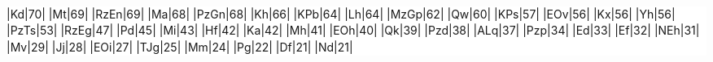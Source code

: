 |Kd|70|
|Mt|69|
|RzEn|69|
|Ma|68|
|PzGn|68|
|Kh|66|
|KPb|64|
|Lh|64|
|MzGp|62|
|Qw|60|
|KPs|57|
|EOv|56|
|Kx|56|
|Yh|56|
|PzTs|53|
|RzEg|47|
|Pd|45|
|Mi|43|
|Hf|42|
|Ka|42|
|Mh|41|
|EOh|40|
|Qk|39|
|Pzd|38|
|ALq|37|
|Pzp|34|
|Ed|33|
|Ef|32|
|NEh|31|
|Mv|29|
|Jj|28|
|EOi|27|
|TJg|25|
|Mm|24|
|Pg|22|
|Df|21|
|Nd|21|